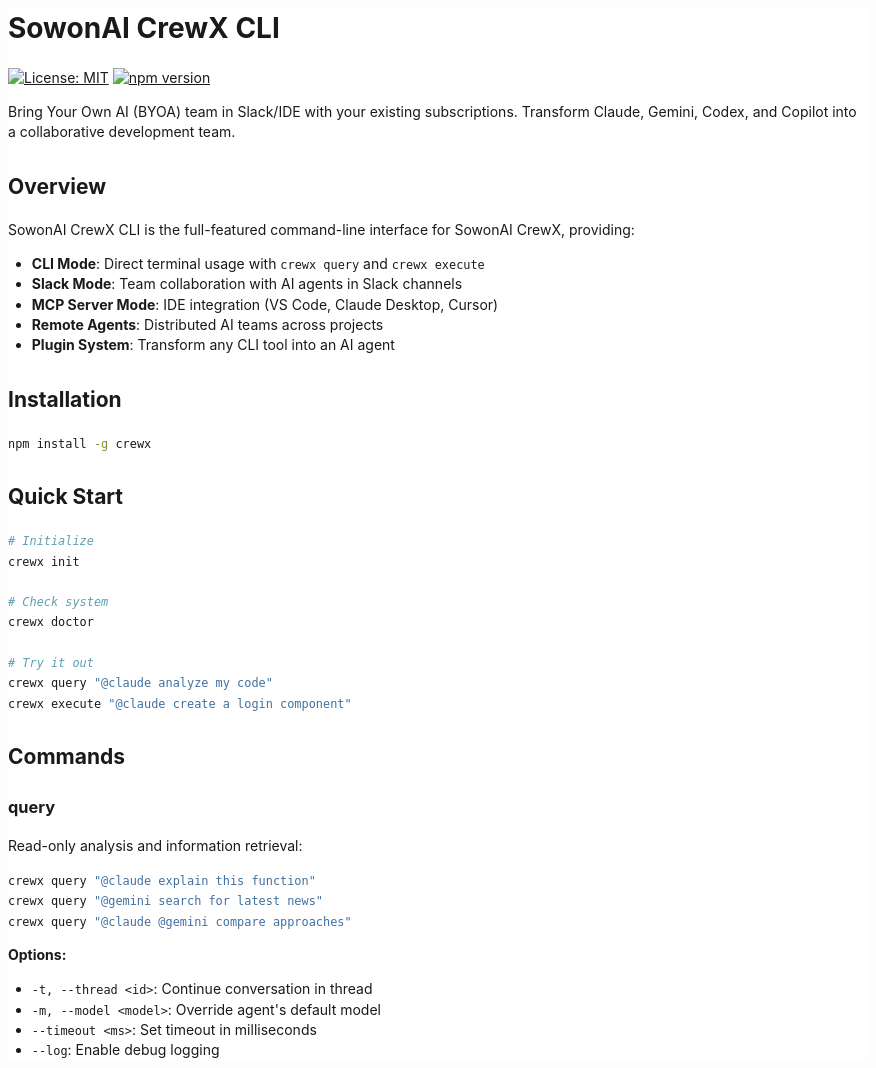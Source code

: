 # SowonAI CrewX CLI

[![License: MIT](https://img.shields.io/badge/License-MIT-yellow.svg)](https://opensource.org/licenses/MIT)
[![npm version](https://badge.fury.io/js/crewx.svg)](https://www.npmjs.com/package/crewx)

Bring Your Own AI (BYOA) team in Slack/IDE with your existing subscriptions. Transform Claude, Gemini, Codex, and Copilot into a collaborative development team.

## Overview

SowonAI CrewX CLI is the full-featured command-line interface for SowonAI CrewX, providing:

- **CLI Mode**: Direct terminal usage with `crewx query` and `crewx execute`
- **Slack Mode**: Team collaboration with AI agents in Slack channels
- **MCP Server Mode**: IDE integration (VS Code, Claude Desktop, Cursor)
- **Remote Agents**: Distributed AI teams across projects
- **Plugin System**: Transform any CLI tool into an AI agent

## Installation

```bash
npm install -g crewx
```

## Quick Start

```bash
# Initialize
crewx init

# Check system
crewx doctor

# Try it out
crewx query "@claude analyze my code"
crewx execute "@claude create a login component"
```

## Commands

### query

Read-only analysis and information retrieval:

```bash
crewx query "@claude explain this function"
crewx query "@gemini search for latest news"
crewx query "@claude @gemini compare approaches"
```

**Options:**
- `-t, --thread <id>`: Continue conversation in thread
- `-m, --model <model>`: Override agent's default model
- `--timeout <ms>`: Set timeout in milliseconds
- `--log`: Enable debug logging
